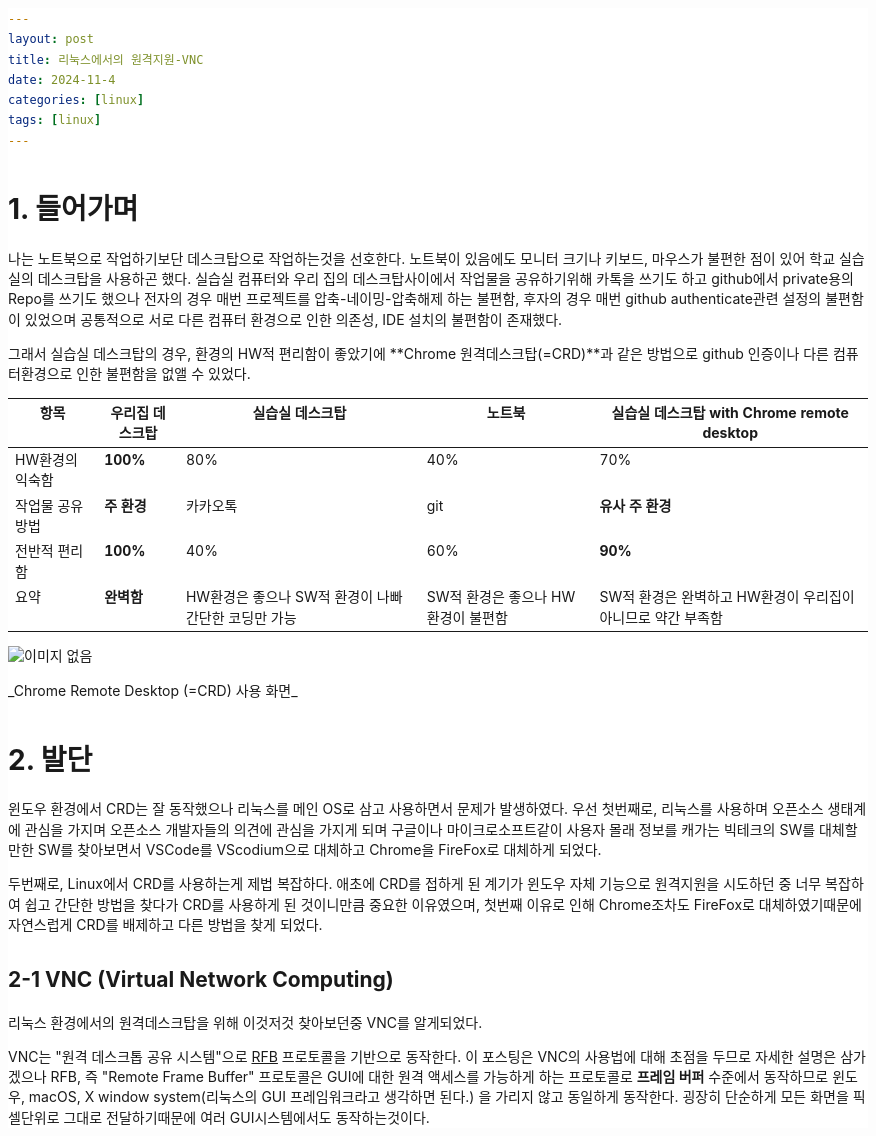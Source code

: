 ```yaml
---
layout: post
title: 리눅스에서의 원격지원-VNC
date: 2024-11-4
categories: [linux]
tags: [linux]
---
```


# 1. 들어가며
나는 노트북으로 작업하기보단 데스크탑으로 작업하는것을 선호한다. 노트북이 있음에도 모니터 크기나 키보드, 마우스가 불편한 점이 있어 학교 실습실의 데스크탑을 사용하곤 했다. 실습실 컴퓨터와 우리 집의 데스크탑사이에서 작업물을 공유하기위해 카톡을 쓰기도 하고 github에서 private용의 Repo를 쓰기도 했으나 전자의 경우 매번 프로젝트를 압축-네이밍-압축해제 하는 불편함, 후자의 경우 매번 github authenticate관련 설정의 불편함이 있었으며 공통적으로 서로 다른 컴퓨터 환경으로 인한 의존성, IDE 설치의 불편함이 존재했다.

그래서 실습실 데스크탑의 경우, 환경의 HW적 편리함이 좋았기에 **Chrome 원격데스크탑(=CRD)**과 같은 방법으로 github 인증이나 다른 컴퓨터환경으로 인한 불편함을 없앨 수 있었다.

| 항목      | 우리집 데스크탑     | 실습실 데스크탑         | 노트북|실습실 데스크탑 with Chrome remote desktop
| --------- | ---------- | -------------- |-|-|
| HW환경의 익숙함 | **100%**        | 80%     | 40%|70%|
| 작업물 공유방법       | **주 환경** | 카카오톡 | git|**유사 주 환경**|
| 전반적 편리함  | **100%**        | 40%        |60%|**90%**|
| 요약    | **완벽함**       | HW환경은 좋으나 SW적 환경이 나빠 간단한 코딩만 가능        |SW적 환경은 좋으나 HW환경이 불편함| SW적 환경은 완벽하고 HW환경이 우리집이 아니므로 약간 부족함




<p> <img src="https://github.com/user-attachments/assets/eca8bc11-d4cb-48a8-b485-76ba431b788e
" alt="이미지 없음" width="800" height="300" /> </p>
_Chrome Remote Desktop (=CRD) 사용 화면_



# 2. 발단
윈도우 환경에서 CRD는 잘 동작했으나 리눅스를 메인 OS로 삼고 사용하면서 문제가 발생하였다. 
우선 첫번째로, 리눅스를 사용하며 오픈소스 생태계에 관심을 가지며 오픈소스 개발자들의 의견에 관심을 가지게 되며 구글이나 마이크로소프트같이 사용자 몰래 정보를 캐가는 빅테크의 SW를 대체할만한 SW를 찾아보면서 VSCode를 VScodium으로 대체하고 Chrome을 FireFox로 대체하게 되었다. 

두번째로, Linux에서 CRD를 사용하는게 제법 복잡하다. 애초에 CRD를 접하게 된 계기가 윈도우 자체 기능으로 원격지원을 시도하던 중 너무 복잡하여 쉽고 간단한 방법을 찾다가 CRD를 사용하게 된 것이니만큼 중요한 이유였으며, 첫번째 이유로 인해 Chrome조차도 FireFox로 대체하였기때문에 자연스럽게 CRD를 배제하고 다른 방법을 찾게 되었다.

## 2-1 VNC (Virtual Network Computing)
리눅스 환경에서의 원격데스크탑을 위해 이것저것 찾아보던중 VNC를 알게되었다. 

VNC는 "원격 데스크톱 공유 시스템"으로 [RFB](https://en.wikipedia.org/wiki/RFB_(protocol)) 프로토콜을 기반으로 동작한다. 이 포스팅은 VNC의 사용법에 대해 초점을 두므로 자세한 설명은 삼가겠으나 RFB, 즉 "Remote Frame Buffer" 프로토콜은 GUI에 대한 원격 액세스를 가능하게 하는 프로토콜로 **프레임 버퍼** 수준에서 동작하므로 윈도우, macOS, X window system(리눅스의 GUI 프레임워크라고 생각하면 된다.) 을 가리지 않고 동일하게 동작한다. 굉장히 단순하게 모든 화면을 픽셀단위로 그대로 전달하기때문에 여러 GUI시스템에서도 동작하는것이다.
